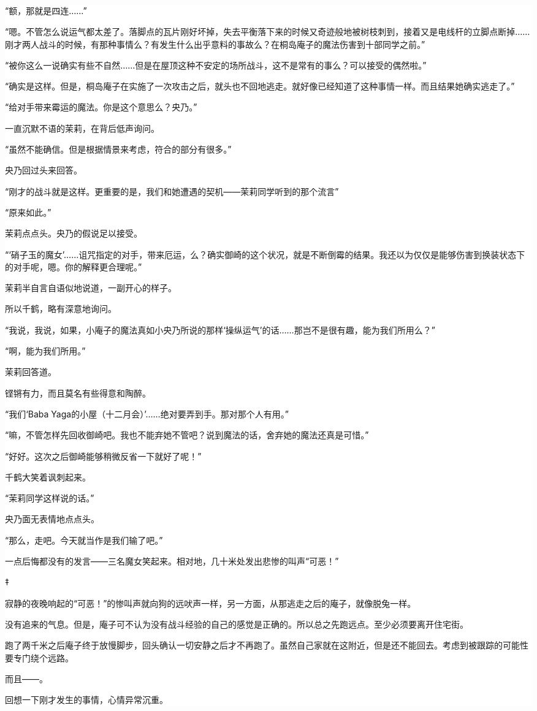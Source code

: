 “额，那就是四连……”

“嗯。不管怎么说运气都太差了。落脚点的瓦片刚好坏掉，失去平衡落下来的时候又奇迹般地被树枝刺到，接着又是电线杆的立脚点断掉……刚才两人战斗的时候，有那种事情么？有发生什么出乎意料的事故么？在桐岛庵子的魔法伤害到十部同学之前。”

“被你这么一说确实有些不自然……但是在屋顶这种不安定的场所战斗，这不是常有的事么？可以接受的偶然啦。”

“确实是这样。但是，桐岛庵子在实施了一次攻击之后，就头也不回地逃走。就好像已经知道了这种事情一样。而且结果她确实逃走了。”

“给对手带来霉运的魔法。你是这个意思么？央乃。”

一直沉默不语的茉莉，在背后低声询问。

“虽然不能确信。但是根据情景来考虑，符合的部分有很多。”

央乃回过头来回答。

“刚才的战斗就是这样。更重要的是，我们和她遭遇的契机——茉莉同学听到的那个流言”

“原来如此。”

茉莉点点头。央乃的假说足以接受。

“‘硝子玉的魔女’……诅咒指定的对手，带来厄运，么？确实御崎的这个状况，就是不断倒霉的结果。我还以为仅仅是能够伤害到换装状态下的对手呢，嗯。你的解释更合理呢。”

茉莉半自言自语似地说道，一副开心的样子。

所以千鹤，略有深意地询问。

“我说，我说，如果，小庵子的魔法真如小央乃所说的那样‘操纵运气’的话……那岂不是很有趣，能为我们所用么？”

“啊，能为我们所用。”

茉莉回答道。

铿锵有力，而且莫名有些得意和陶醉。

“我们‘Baba Yaga的小屋（十二月会）’……绝对要弄到手。那对那个人有用。”

“嘛，不管怎样先回收御崎吧。我也不能弃她不管吧？说到魔法的话，舍弃她的魔法还真是可惜。”

“好好。这次之后御崎能够稍微反省一下就好了呢！”

千鹤大笑着讽刺起来。

“茉莉同学这样说的话。”

央乃面无表情地点点头。

“那么，走吧。今天就当作是我们输了吧。”

一点后悔都没有的发言——三名魔女笑起来。相对地，几十米处发出悲惨的叫声“可恶！”

‡

寂静的夜晚响起的“可恶！”的惨叫声就向狗的远吠声一样，另一方面，从那逃走之后的庵子，就像脱兔一样。

没有追来的气息。但是，庵子可不认为没有战斗经验的自己的感觉是正确的。所以总之先跑远点。至少必须要离开住宅街。

跑了两千米之后庵子终于放慢脚步，回头确认一切安静之后才不再跑了。虽然自己家就在这附近，但是还不能回去。考虑到被跟踪的可能性要专门绕个远路。

而且——。

回想一下刚才发生的事情，心情异常沉重。
